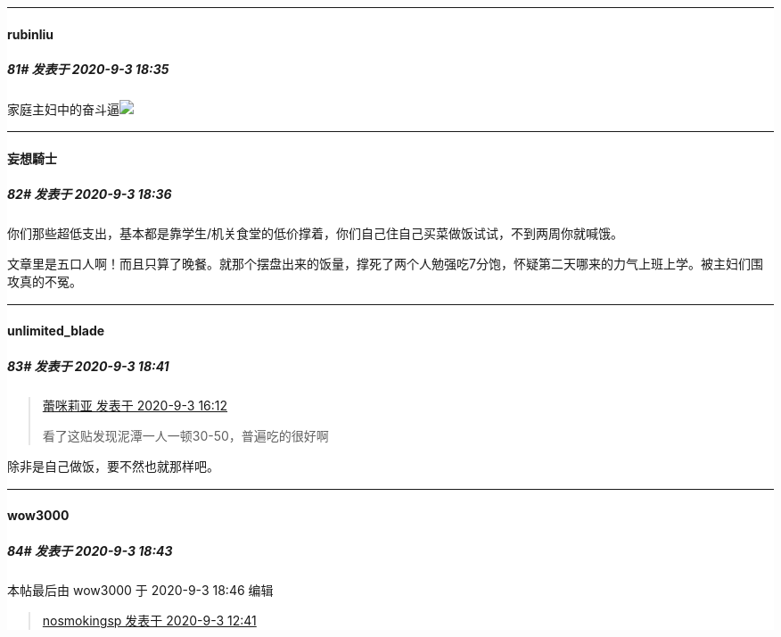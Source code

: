 





-----

####  rubinliu  
##### 81#       发表于 2020-9-3 18:35




家庭主妇中的奋斗逼<img src="https://static.saraba1st.com/image/smiley/face2017/067.png" referrerpolicy="no-referrer">







-----

####  妄想騎士  
##### 82#       发表于 2020-9-3 18:36




你们那些超低支出，基本都是靠学生/机关食堂的低价撑着，你们自己住自己买菜做饭试试，不到两周你就喊饿。


文章里是五口人啊！而且只算了晚餐。就那个摆盘出来的饭量，撑死了两个人勉强吃7分饱，怀疑第二天哪来的力气上班上学。被主妇们围攻真的不冤。







-----

####  unlimited_blade  
##### 83#       发表于 2020-9-3 18:41



<blockquote><a href="httphttps://bbs.saraba1st.com/2b/forum.php?mod=redirect&amp;goto=findpost&amp;pid=48630461&amp;ptid=1957955" target="_blank">蕾咪莉亚 发表于 2020-9-3 16:12</a>

看了这贴发现泥潭一人一顿30-50，普遍吃的很好啊</blockquote>
除非是自己做饭，要不然也就那样吧。







-----

####  wow3000  
##### 84#       发表于 2020-9-3 18:43



 本帖最后由 wow3000 于 2020-9-3 18:46 编辑 
<blockquote><a href="httphttps://bbs.saraba1st.com/2b/forum.php?mod=redirect&amp;goto=findpost&amp;pid=48628431&amp;ptid=1957955" target="_blank">nosmokingsp 发表于 2020-9-3 12:41</a>

